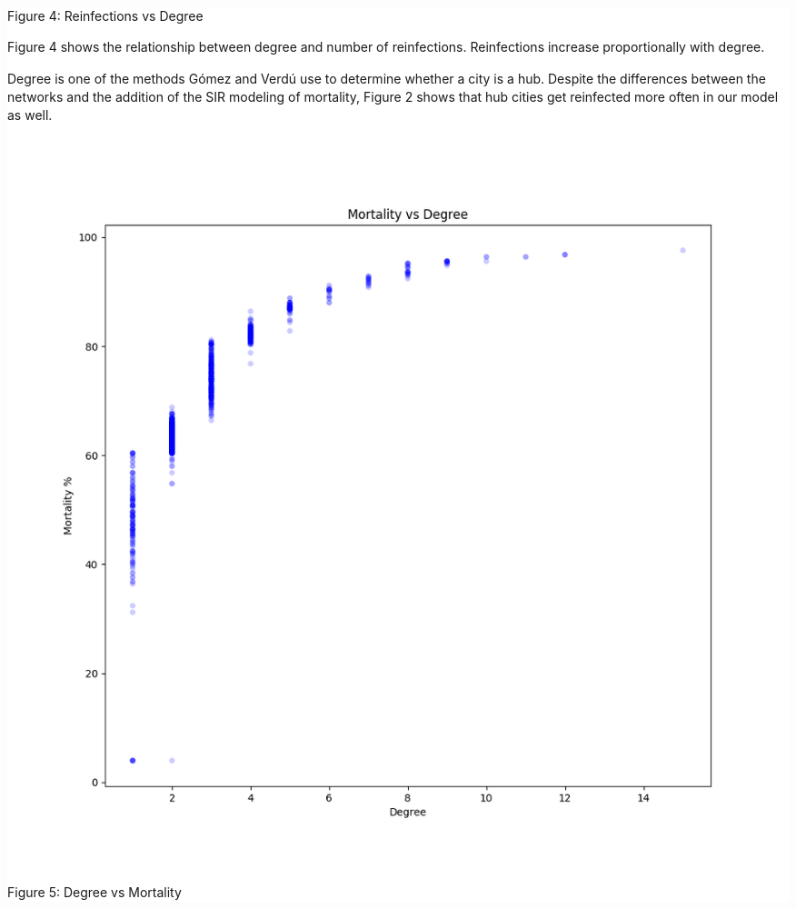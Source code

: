 Figure 4: Reinfections vs Degree

Figure 4 shows the relationship between degree and number of reinfections. Reinfections increase proportionally with degree.

Degree is one of the methods Gómez and Verdú use to determine whether a city is a hub. Despite the differences between the networks and the addition of the SIR modeling of mortality, Figure 2 shows that hub cities get reinfected more often in our model as well.

![Figure 5: mortality vs degree](media/mortality_vs_degree.png)

Figure 5: Degree vs Mortality
